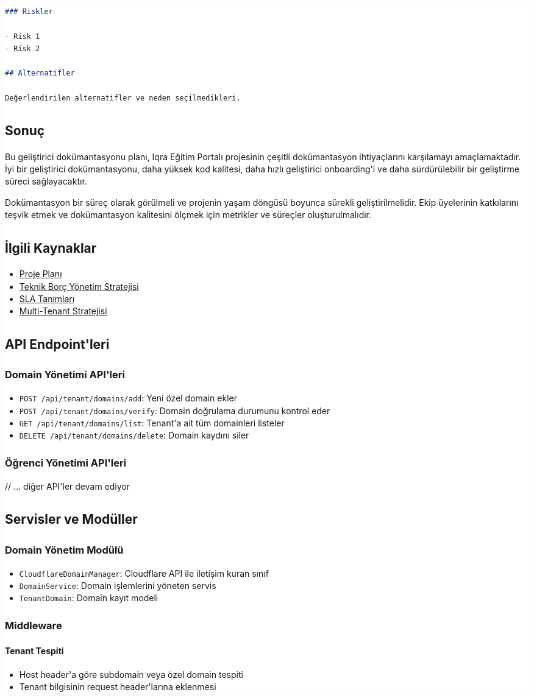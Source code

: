 ```markdown
### Riskler

- Risk 1
- Risk 2

## Alternatifler

Değerlendirilen alternatifler ve neden seçilmedikleri.
```

## Sonuç

Bu geliştirici dokümantasyonu planı, Iqra Eğitim Portalı projesinin çeşitli dokümantasyon ihtiyaçlarını karşılamayı amaçlamaktadır. İyi bir geliştirici dokümantasyonu, daha yüksek kod kalitesi, daha hızlı geliştirici onboarding'i ve daha sürdürülebilir bir geliştirme süreci sağlayacaktır.

Dokümantasyon bir süreç olarak görülmeli ve projenin yaşam döngüsü boyunca sürekli geliştirilmelidir. Ekip üyelerinin katkılarını teşvik etmek ve dokümantasyon kalitesini ölçmek için metrikler ve süreçler oluşturulmalıdır.

## İlgili Kaynaklar

- [Proje Planı](project-plan.md)
- [Teknik Borç Yönetim Stratejisi](technical-debt.md)
- [SLA Tanımları](sla-definitions.md)
- [Multi-Tenant Stratejisi](architecture/multi-tenant-strategy.md)

## API Endpoint'leri

### Domain Yönetimi API'leri
- `POST /api/tenant/domains/add`: Yeni özel domain ekler
- `POST /api/tenant/domains/verify`: Domain doğrulama durumunu kontrol eder
- `GET /api/tenant/domains/list`: Tenant'a ait tüm domainleri listeler
- `DELETE /api/tenant/domains/delete`: Domain kaydını siler

### Öğrenci Yönetimi API'leri

// ... diğer API'ler devam ediyor

## Servisler ve Modüller

### Domain Yönetim Modülü
- `CloudflareDomainManager`: Cloudflare API ile iletişim kuran sınıf
- `DomainService`: Domain işlemlerini yöneten servis
- `TenantDomain`: Domain kayıt modeli

### Middleware

#### Tenant Tespiti
- Host header'a göre subdomain veya özel domain tespiti
- Tenant bilgisinin request header'larına eklenmesi